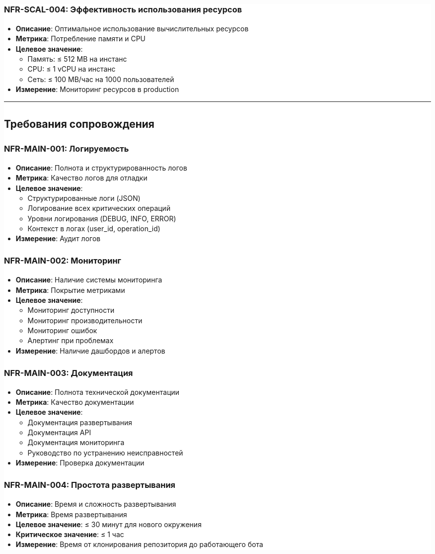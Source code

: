### NFR-SCAL-004: Эффективность использования ресурсов
- **Описание**: Оптимальное использование вычислительных ресурсов
- **Метрика**: Потребление памяти и CPU
- **Целевое значение**:
  - Память: ≤ 512 MB на инстанс
  - CPU: ≤ 1 vCPU на инстанс
  - Сеть: ≤ 100 MB/час на 1000 пользователей
- **Измерение**: Мониторинг ресурсов в production

---

## Требования сопровождения

### NFR-MAIN-001: Логируемость
- **Описание**: Полнота и структурированность логов
- **Метрика**: Качество логов для отладки
- **Целевое значение**:
  - Структурированные логи (JSON)
  - Логирование всех критических операций
  - Уровни логирования (DEBUG, INFO, ERROR)
  - Контекст в логах (user_id, operation_id)
- **Измерение**: Аудит логов

### NFR-MAIN-002: Мониторинг
- **Описание**: Наличие системы мониторинга
- **Метрика**: Покрытие метриками
- **Целевое значение**:
  - Мониторинг доступности
  - Мониторинг производительности
  - Мониторинг ошибок
  - Алертинг при проблемах
- **Измерение**: Наличие дашбордов и алертов

### NFR-MAIN-003: Документация
- **Описание**: Полнота технической документации
- **Метрика**: Качество документации
- **Целевое значение**:
  - Документация развертывания
  - Документация API
  - Документация мониторинга
  - Руководство по устранению неисправностей
- **Измерение**: Проверка документации

### NFR-MAIN-004: Простота развертывания
- **Описание**: Время и сложность развертывания
- **Метрика**: Время развертывания
- **Целевое значение**: ≤ 30 минут для нового окружения
- **Критическое значение**: ≤ 1 час
- **Измерение**: Время от клонирования репозитория до работающего бота
